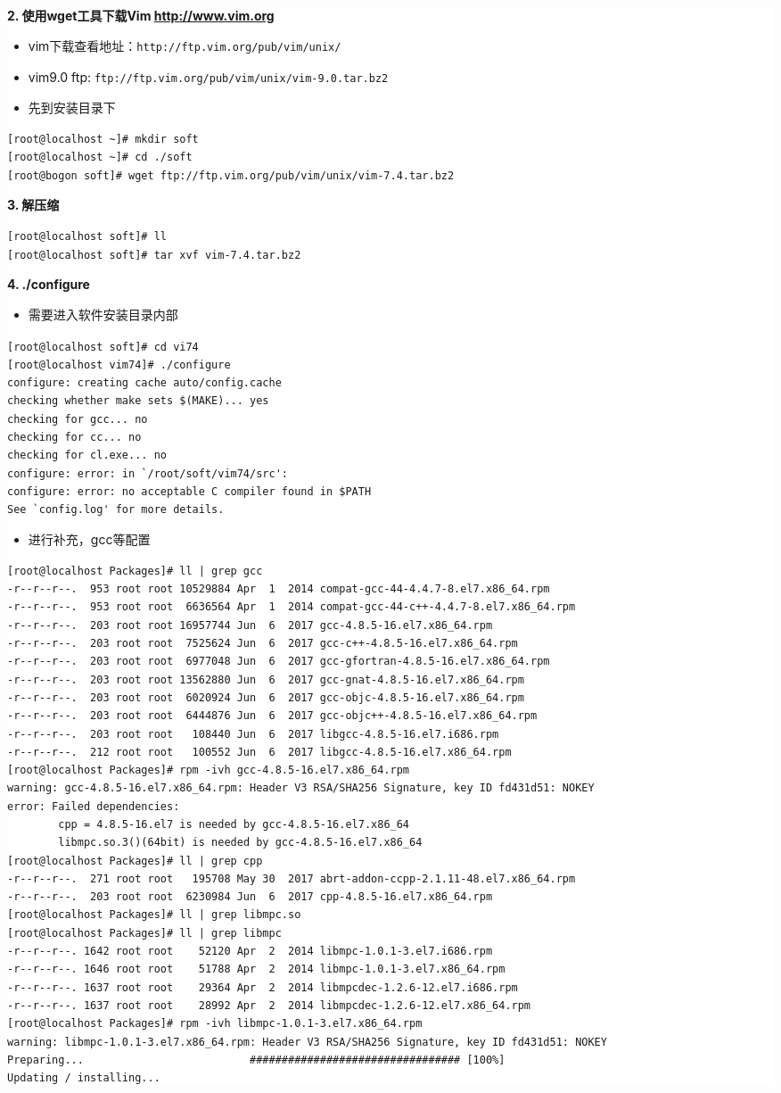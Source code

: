 **2. 使用wget工具下载Vim http://www.vim.org**

- vim下载查看地址：`http://ftp.vim.org/pub/vim/unix/`
- vim9.0 ftp: `ftp://ftp.vim.org/pub/vim/unix/vim-9.0.tar.bz2`

- 先到安装目录下

```shell
[root@localhost ~]# mkdir soft
[root@localhost ~]# cd ./soft
[root@bogon soft]# wget ftp://ftp.vim.org/pub/vim/unix/vim-7.4.tar.bz2
```

**3. 解压缩**

```shell
[root@localhost soft]# ll
[root@localhost soft]# tar xvf vim-7.4.tar.bz2
```

**4. ./configure**

- 需要进入软件安装目录内部

```shell
[root@localhost soft]# cd vi74
[root@localhost vim74]# ./configure
configure: creating cache auto/config.cache
checking whether make sets $(MAKE)... yes
checking for gcc... no
checking for cc... no
checking for cl.exe... no
configure: error: in `/root/soft/vim74/src':
configure: error: no acceptable C compiler found in $PATH
See `config.log' for more details.
```

- 进行补充，gcc等配置

```shell
[root@localhost Packages]# ll | grep gcc
-r--r--r--.  953 root root 10529884 Apr  1  2014 compat-gcc-44-4.4.7-8.el7.x86_64.rpm
-r--r--r--.  953 root root  6636564 Apr  1  2014 compat-gcc-44-c++-4.4.7-8.el7.x86_64.rpm
-r--r--r--.  203 root root 16957744 Jun  6  2017 gcc-4.8.5-16.el7.x86_64.rpm
-r--r--r--.  203 root root  7525624 Jun  6  2017 gcc-c++-4.8.5-16.el7.x86_64.rpm
-r--r--r--.  203 root root  6977048 Jun  6  2017 gcc-gfortran-4.8.5-16.el7.x86_64.rpm
-r--r--r--.  203 root root 13562880 Jun  6  2017 gcc-gnat-4.8.5-16.el7.x86_64.rpm
-r--r--r--.  203 root root  6020924 Jun  6  2017 gcc-objc-4.8.5-16.el7.x86_64.rpm
-r--r--r--.  203 root root  6444876 Jun  6  2017 gcc-objc++-4.8.5-16.el7.x86_64.rpm
-r--r--r--.  203 root root   108440 Jun  6  2017 libgcc-4.8.5-16.el7.i686.rpm
-r--r--r--.  212 root root   100552 Jun  6  2017 libgcc-4.8.5-16.el7.x86_64.rpm
[root@localhost Packages]# rpm -ivh gcc-4.8.5-16.el7.x86_64.rpm
warning: gcc-4.8.5-16.el7.x86_64.rpm: Header V3 RSA/SHA256 Signature, key ID fd431d51: NOKEY
error: Failed dependencies:
        cpp = 4.8.5-16.el7 is needed by gcc-4.8.5-16.el7.x86_64
        libmpc.so.3()(64bit) is needed by gcc-4.8.5-16.el7.x86_64
[root@localhost Packages]# ll | grep cpp
-r--r--r--.  271 root root   195708 May 30  2017 abrt-addon-ccpp-2.1.11-48.el7.x86_64.rpm
-r--r--r--.  203 root root  6230984 Jun  6  2017 cpp-4.8.5-16.el7.x86_64.rpm
[root@localhost Packages]# ll | grep libmpc.so
[root@localhost Packages]# ll | grep libmpc
-r--r--r--. 1642 root root    52120 Apr  2  2014 libmpc-1.0.1-3.el7.i686.rpm
-r--r--r--. 1646 root root    51788 Apr  2  2014 libmpc-1.0.1-3.el7.x86_64.rpm
-r--r--r--. 1637 root root    29364 Apr  2  2014 libmpcdec-1.2.6-12.el7.i686.rpm
-r--r--r--. 1637 root root    28992 Apr  2  2014 libmpcdec-1.2.6-12.el7.x86_64.rpm
[root@localhost Packages]# rpm -ivh libmpc-1.0.1-3.el7.x86_64.rpm
warning: libmpc-1.0.1-3.el7.x86_64.rpm: Header V3 RSA/SHA256 Signature, key ID fd431d51: NOKEY
Preparing...                          ################################# [100%]
Updating / installing...
```